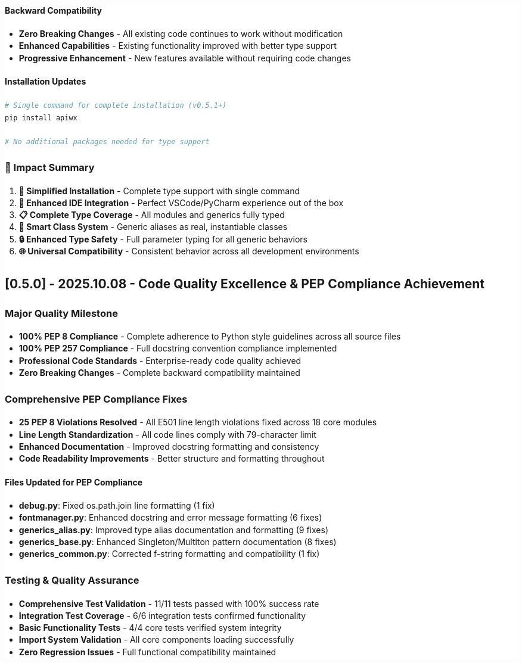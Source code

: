 #### **Backward Compatibility**
- **Zero Breaking Changes** - All existing code continues to work without modification
- **Enhanced Capabilities** - Existing functionality improved with better type support
- **Progressive Enhancement** - New features available without requiring code changes

#### **Installation Updates**
```bash
# Single command for complete installation (v0.5.1+)
pip install apiwx

# No additional packages needed for type support
```

### 🎯 Impact Summary

1. **🚀 Simplified Installation** - Complete type support with single command
2. **🔧 Enhanced IDE Integration** - Perfect VSCode/PyCharm experience out of the box
3. **📋 Complete Type Coverage** - All modules and generics fully typed
4. **🎨 Smart Class System** - Generic aliases as real, instantiable classes
5. **🔒 Enhanced Type Safety** - Full parameter typing for all generic behaviors
6. **🌐 Universal Compatibility** - Consistent behavior across all development environments

## [0.5.0] - 2025.10.08 - Code Quality Excellence & PEP Compliance Achievement

### Major Quality Milestone
- **100% PEP 8 Compliance** - Complete adherence to Python style guidelines across all source files
- **100% PEP 257 Compliance** - Full docstring convention compliance implemented
- **Professional Code Standards** - Enterprise-ready code quality achieved
- **Zero Breaking Changes** - Complete backward compatibility maintained

### Comprehensive PEP Compliance Fixes
- **25 PEP 8 Violations Resolved** - All E501 line length violations fixed across 18 core modules
- **Line Length Standardization** - All code lines comply with 79-character limit
- **Enhanced Documentation** - Improved docstring formatting and consistency
- **Code Readability Improvements** - Better structure and formatting throughout

#### Files Updated for PEP Compliance
- **debug.py**: Fixed os.path.join line formatting (1 fix)
- **fontmanager.py**: Enhanced docstring and error message formatting (6 fixes)  
- **generics_alias.py**: Improved type alias documentation and formatting (9 fixes)
- **generics_base.py**: Enhanced Singleton/Multiton pattern documentation (8 fixes)
- **generics_common.py**: Corrected f-string formatting and compatibility (1 fix)

### Testing & Quality Assurance
- **Comprehensive Test Validation** - 11/11 tests passed with 100% success rate
- **Integration Test Coverage** - 6/6 integration tests confirmed functionality
- **Basic Functionality Tests** - 4/4 core tests verified system integrity
- **Import System Validation** - All core components loading successfully
- **Zero Regression Issues** - Full functional compatibility maintained
